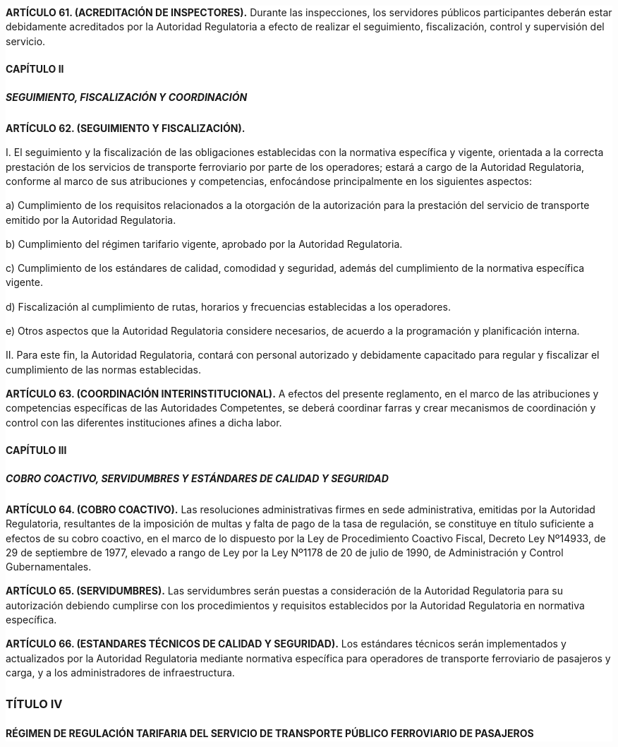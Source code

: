 **ARTÍCULO 61. (ACREDITACIÓN DE INSPECTORES).** Durante las inspecciones, los servidores públicos participantes deberán estar debidamente acreditados por la Autoridad Regulatoria a efecto de realizar el seguimiento, fiscalización, control y supervisión del servicio.  

#### CAPÍTULO II  
##### SEGUIMIENTO, FISCALIZACIÓN Y COORDINACIÓN  

**ARTÍCULO 62. (SEGUIMIENTO Y FISCALIZACIÓN).**  

I. El seguimiento y la fiscalización de las obligaciones establecidas con la normativa específica y vigente, orientada a la correcta prestación de los servicios de transporte ferroviario por parte de los operadores; estará a cargo de la Autoridad Regulatoria, conforme al marco de sus atribuciones y competencias, enfocándose principalmente en los siguientes aspectos:  

a) Cumplimiento de los requisitos relacionados a la otorgación de la autorización para la prestación del servicio de transporte emitido por la Autoridad Regulatoria.  

b) Cumplimiento del régimen tarifario vigente, aprobado por la Autoridad Regulatoria.  

c) Cumplimiento de los estándares de calidad, comodidad y seguridad, además del cumplimiento de la normativa específica vigente.  

d) Fiscalización al cumplimiento de rutas, horarios y frecuencias establecidas a los operadores.  

e) Otros aspectos que la Autoridad Regulatoria considere necesarios, de acuerdo a la programación y planificación interna.  

II. Para este fin, la Autoridad Regulatoria, contará con personal autorizado y debidamente capacitado para regular y fiscalizar el cumplimiento de las normas establecidas.  

**ARTÍCULO 63. (COORDINACIÓN INTERINSTITUCIONAL).** A efectos del presente reglamento, en el marco de las atribuciones y competencias específicas de las Autoridades Competentes, se deberá coordinar farras y crear mecanismos de coordinación y control con las diferentes instituciones afines a dicha labor.  

#### CAPÍTULO III  
##### COBRO COACTIVO, SERVIDUMBRES Y ESTÁNDARES DE CALIDAD Y SEGURIDAD  

**ARTÍCULO 64. (COBRO COACTIVO).** Las resoluciones administrativas firmes en sede administrativa, emitidas por la Autoridad Regulatoria, resultantes de la imposición de multas y falta de pago de la tasa de regulación, se constituye en título suficiente a efectos de su cobro coactivo, en el marco de lo dispuesto por la Ley de Procedimiento Coactivo Fiscal, Decreto Ley Nº14933, de 29 de septiembre de 1977, elevado a rango de Ley por la Ley Nº1178 de 20 de julio de 1990, de Administración y Control Gubernamentales.  

**ARTÍCULO 65. (SERVIDUMBRES).** Las servidumbres serán puestas a consideración de la Autoridad Regulatoria para su autorización debiendo cumplirse con los procedimientos y requisitos establecidos por la Autoridad Regulatoria en normativa específica.  

**ARTÍCULO 66. (ESTANDARES TÉCNICOS DE CALIDAD Y SEGURIDAD).** Los estándares técnicos serán implementados y actualizados por la Autoridad Regulatoria mediante normativa específica para operadores de transporte ferroviario de pasajeros y carga, y a los administradores de infraestructura.  

### TÍTULO IV  
#### RÉGIMEN DE REGULACIÓN TARIFARIA DEL SERVICIO DE TRANSPORTE PÚBLICO FERROVIARIO DE PASAJEROS  
